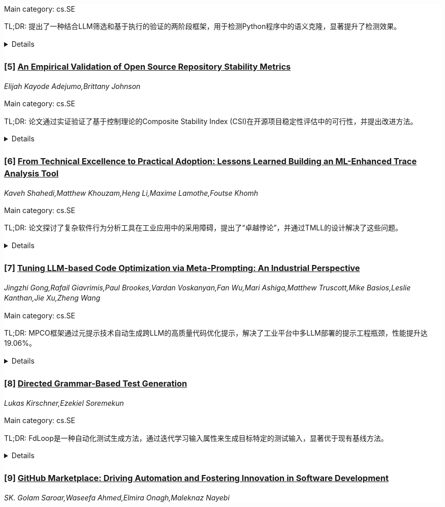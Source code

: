 Main category: cs.SE

TL;DR: 提出了一种结合LLM筛选和基于执行的验证的两阶段框架，用于检测Python程序中的语义克隆，显著提升了检测效果。


<details><summary>Details</summary></details>


### [5] [An Empirical Validation of Open Source Repository Stability Metrics](https://arxiv.org/abs/2508.01358)
*Elijah Kayode Adejumo,Brittany Johnson*

Main category: cs.SE

TL;DR: 论文通过实证验证了基于控制理论的Composite Stability Index (CSI)在开源项目稳定性评估中的可行性，并提出改进方法。


<details><summary>Details</summary></details>


### [6] [From Technical Excellence to Practical Adoption: Lessons Learned Building an ML-Enhanced Trace Analysis Tool](https://arxiv.org/abs/2508.01430)
*Kaveh Shahedi,Matthew Khouzam,Heng Li,Maxime Lamothe,Foutse Khomh*

Main category: cs.SE

TL;DR: 论文探讨了复杂软件行为分析工具在工业应用中的采用障碍，提出了“卓越悖论”，并通过TMLL的设计解决了这些问题。


<details><summary>Details</summary></details>


### [7] [Tuning LLM-based Code Optimization via Meta-Prompting: An Industrial Perspective](https://arxiv.org/abs/2508.01443)
*Jingzhi Gong,Rafail Giavrimis,Paul Brookes,Vardan Voskanyan,Fan Wu,Mari Ashiga,Matthew Truscott,Mike Basios,Leslie Kanthan,Jie Xu,Zheng Wang*

Main category: cs.SE

TL;DR: MPCO框架通过元提示技术自动生成跨LLM的高质量代码优化提示，解决了工业平台中多LLM部署的提示工程瓶颈，性能提升达19.06%。


<details><summary>Details</summary></details>


### [8] [Directed Grammar-Based Test Generation](https://arxiv.org/abs/2508.01472)
*Lukas Kirschner,Ezekiel Soremekun*

Main category: cs.SE

TL;DR: FdLoop是一种自动化测试生成方法，通过迭代学习输入属性来生成目标特定的测试输入，显著优于现有基线方法。


<details><summary>Details</summary></details>


### [9] [GitHub Marketplace: Driving Automation and Fostering Innovation in Software Development](https://arxiv.org/abs/2508.01489)
*SK. Golam Saroar,Waseefa Ahmed,Elmira Onagh,Maleknaz Nayebi*
